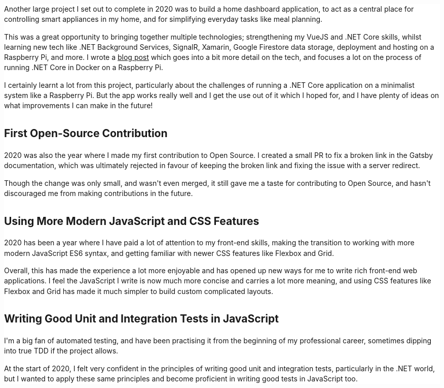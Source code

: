 Another large project I set out to complete in 2020 was to build a home dashboard application, to act as a central place
for controlling smart appliances in my home, and for simplifying everyday tasks like meal planning.

This was a great opportunity to bringing together multiple technologies; strengthening my VueJS and .NET Core skills,
whilst learning new tech like .NET Background Services, SignalR, Xamarin, Google Firestore data storage, deployment
and hosting on a Raspberry Pi, and more. I wrote a [blog post][home-dashboard-blog-url] which goes into a bit more detail
on the tech, and focuses a lot on the process of running .NET Core in Docker on a Raspberry Pi.

I certainly learnt a lot from this project, particularly about the challenges of running a .NET Core application on a
minimalist system like a Raspberry Pi. But the app works really well and I get the use out of it which I hoped for, and I
have plenty of ideas on what improvements I can make in the future!

## First Open-Source Contribution

2020 was also the year where I made my first contribution to Open Source. I created a small PR to fix a broken link in
the Gatsby documentation, which was ultimately rejected in favour of keeping the broken link and fixing the issue with a
server redirect.

Though the change was only small, and wasn't even merged, it still gave me a taste for contributing to Open Source, and
hasn't discouraged me from making contributions in the future.

## Using More Modern JavaScript and CSS Features

2020 has been a year where I have paid a lot of attention to my front-end skills, making the transition to working with
more modern JavaScript ES6 syntax, and getting familiar with newer CSS features like Flexbox and Grid.

Overall, this has made the experience a lot more enjoyable and has opened up new ways for me to write rich front-end web
applications. I feel the JavaScript I write is now much more concise and carries a lot more meaning, and using CSS
features like Flexbox and Grid has made it much simpler to build custom complicated layouts.

## Writing Good Unit and Integration Tests in JavaScript

I'm a big fan of automated testing, and have been practising it from the beginning of my professional career, sometimes
dipping into true TDD if the project allows.

At the start of 2020, I felt very confident in the principles of writing good unit and integration tests, particularly in
the .NET world, but I wanted to apply these same principles and become proficient in writing good tests in JavaScript too.


[gatsby-url]: https://www.gatsbyjs.com/
[netlify-url]: https://www.netlify.com/
[jamstack-url]: https://jamstack.org/
[netlify-docs-url]: https://docs.netlify.com/
[github-pages-url]: https://pages.github.com/
[javascript-modules-blog-url]: /blog/2020/10/28/javascript-modules-explained/
[configuring-security-headers-blog-url]: /blog/2020/08/19/configuring-netlify-http-security-headers/
[joi-javascript-model-validation-blog-url]: /blog/2020/12/31/using-joi-for-javasacript-model-validation/
[home-dashboard-blog-url]: /blog/2020/04/10/running-aspnet-core-in-docker-on-raspberrypi/
[rewire-npm-url]: https://www.npmjs.com/package/rewire/
[proxyquire-npm-url]: https://www.npmjs.com/package/proxyquire
